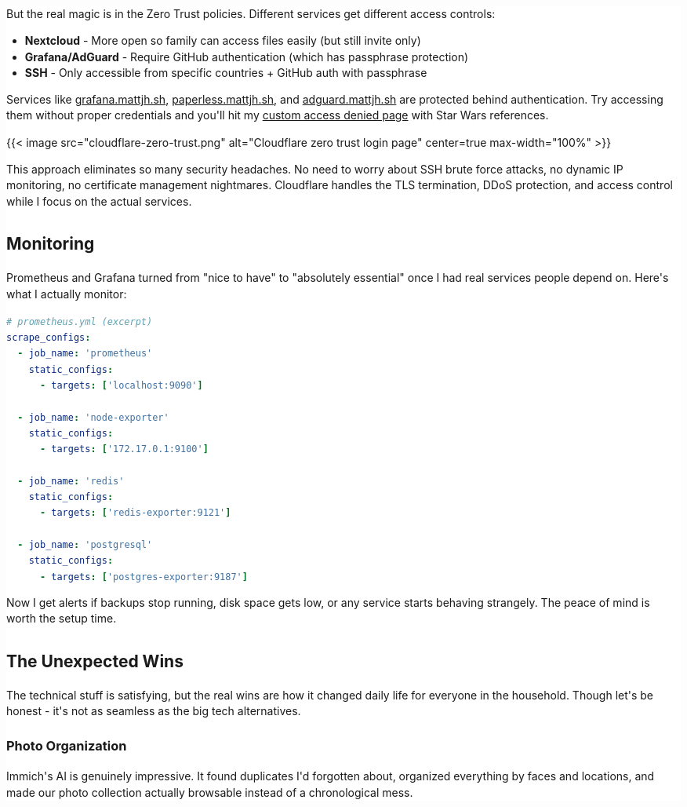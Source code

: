 But the real magic is in the Zero Trust policies. Different services get different access controls:

- **Nextcloud** - More open so family can access files easily (but still invite only)
- **Grafana/AdGuard** - Require GitHub authentication (which has passphrase protection)
- **SSH** - Only accessible from specific countries + GitHub auth with passphrase

Services like [grafana.mattjh.sh](https://grafana.mattjh.sh), [paperless.mattjh.sh](https://paperless.mattjh.sh), and [adguard.mattjh.sh](https://adguard.mattjh.sh) are protected behind authentication. Try accessing them without proper credentials and you'll hit my [custom access denied page](https://mattjh.sh/access-denied) with Star Wars references.

{{< image src="cloudflare-zero-trust.png" alt="Cloudflare zero trust login page" center=true max-width="100%" >}}

This approach eliminates so many security headaches. No need to worry about SSH brute force attacks, no dynamic IP monitoring, no certificate management nightmares. Cloudflare handles the TLS termination, DDoS protection, and access control while I focus on the actual services.

## Monitoring

Prometheus and Grafana turned from "nice to have" to "absolutely essential" once I had real services people depend on. Here's what I actually monitor:

```yaml
# prometheus.yml (excerpt)
scrape_configs:
  - job_name: 'prometheus'
    static_configs:
      - targets: ['localhost:9090']
      
  - job_name: 'node-exporter'
    static_configs:
      - targets: ['172.17.0.1:9100']
      
  - job_name: 'redis'
    static_configs:
      - targets: ['redis-exporter:9121']
      
  - job_name: 'postgresql'
    static_configs:
      - targets: ['postgres-exporter:9187']
```

Now I get alerts if backups stop running, disk space gets low, or any service starts behaving strangely. The peace of mind is worth the setup time.

## The Unexpected Wins

The technical stuff is satisfying, but the real wins are how it changed daily life for everyone in the household. Though let's be honest - it's not as seamless as the big tech alternatives.

### Photo Organization

Immich's AI is genuinely impressive. It found duplicates I'd forgotten about, organized everything by faces and locations, and made our photo collection actually browsable instead of a chronological mess.
